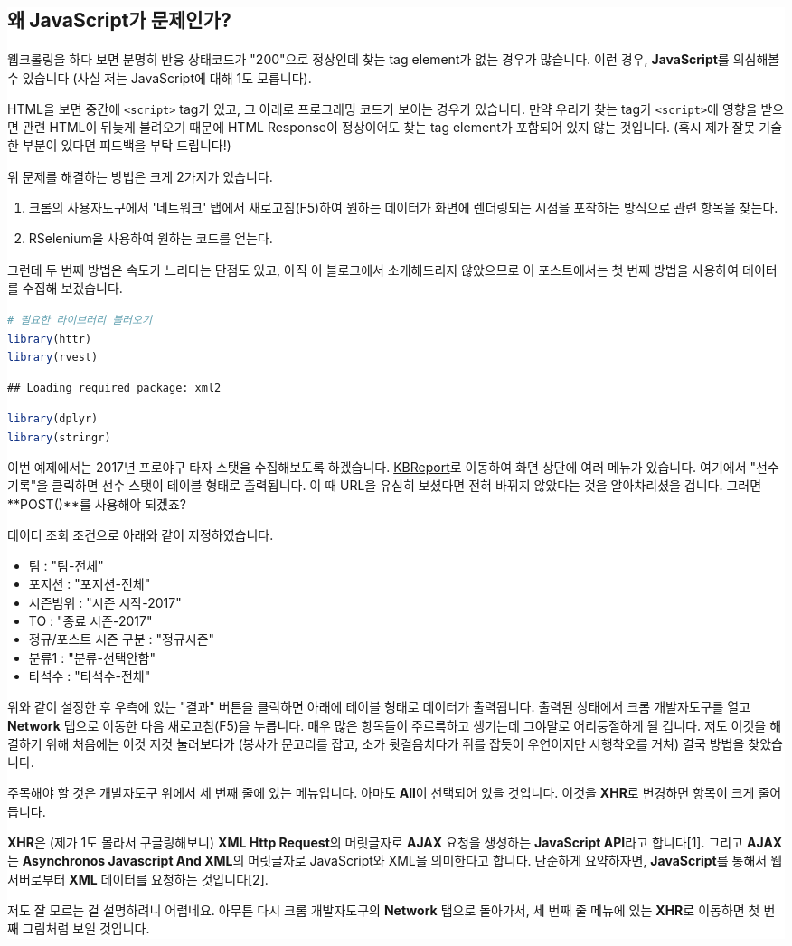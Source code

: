 왜 JavaScript가 문제인가?
-------------------------

웹크롤링을 하다 보면 분명히 반응 상태코드가 "200"으로 정상인데 찾는 tag element가 없는 경우가 많습니다. 이런 경우, **JavaScript**를 의심해볼 수 있습니다 (사실 저는 JavaScript에 대해 1도 모릅니다).

HTML을 보면 중간에 `<script>` tag가 있고, 그 아래로 프로그래밍 코드가 보이는 경우가 있습니다. 만약 우리가 찾는 tag가 `<script>`에 영향을 받으면 관련 HTML이 뒤늦게 불려오기 때문에 HTML Response이 정상이어도 찾는 tag element가 포함되어 있지 않는 것입니다. (혹시 제가 잘못 기술한 부분이 있다면 피드백을 부탁 드립니다!)

위 문제를 해결하는 방법은 크게 2가지가 있습니다.

1.  크롬의 사용자도구에서 '네트워크' 탭에서 새로고침(F5)하여 원하는 데이터가 화면에 렌더링되는 시점을 포착하는 방식으로 관련 항목을 찾는다.

2.  RSelenium을 사용하여 원하는 코드를 얻는다.

그런데 두 번째 방법은 속도가 느리다는 단점도 있고, 아직 이 블로그에서 소개해드리지 않았으므로 이 포스트에서는 첫 번째 방법을 사용하여 데이터를 수집해 보겠습니다.

``` r
# 필요한 라이브러리 불러오기
library(httr)
library(rvest)
```

    ## Loading required package: xml2

``` r
library(dplyr)
library(stringr)
```

이번 예제에서는 2017년 프로야구 타자 스탯을 수집해보도록 하겠습니다. [KBReport](http://www.kbreport.com/main)로 이동하여 화면 상단에 여러 메뉴가 있습니다. 여기에서 "선수기록"을 클릭하면 선수 스탯이 테이블 형태로 출력됩니다. 이 때 URL을 유심히 보셨다면 전혀 바뀌지 않았다는 것을 알아차리셨을 겁니다. 그러면 **POST()**를 사용해야 되겠죠?

데이터 조회 조건으로 아래와 같이 지정하였습니다.

-   팀 : "팀-전체"
-   포지션 : "포지션-전체"
-   시즌범위 : "시즌 시작-2017"
-   TO : "종료 시즌-2017"
-   정규/포스트 시즌 구분 : "정규시즌"
-   분류1 : "분류-선택안함"
-   타석수 : "타석수-전체"

위와 같이 설정한 후 우측에 있는 "결과" 버튼을 클릭하면 아래에 테이블 형태로 데이터가 출력됩니다. 출력된 상태에서 크롬 개발자도구를 열고 **Network** 탭으로 이동한 다음 새로고침(F5)을 누릅니다. 매우 많은 항목들이 주르륵하고 생기는데 그야말로 어리둥절하게 될 겁니다. 저도 이것을 해결하기 위해 처음에는 이것 저것 눌러보다가 (봉사가 문고리를 잡고, 소가 뒷걸음치다가 쥐를 잡듯이 우연이지만 시행착오를 거쳐) 결국 방법을 찾았습니다.

주목해야 할 것은 개발자도구 위에서 세 번째 줄에 있는 메뉴입니다. 아마도 **All**이 선택되어 있을 것입니다. 이것을 **XHR**로 변경하면 항목이 크게 줄어듭니다.

**XHR**은 (제가 1도 몰라서 구글링해보니) **XML Http Request**의 머릿글자로 **AJAX** 요청을 생성하는 **JavaScript API**라고 합니다[1]. 그리고 **AJAX**는 **Asynchronos Javascript And XML**의 머릿글자로 JavaScript와 XML을 의미한다고 합니다. 단순하게 요약하자면, **JavaScript**를 통해서 웹서버로부터 **XML** 데이터를 요청하는 것입니다[2].

저도 잘 모르는 걸 설명하려니 어렵네요. 아무튼 다시 크롬 개발자도구의 **Network** 탭으로 돌아가서, 세 번째 줄 메뉴에 있는 **XHR**로 이동하면 첫 번째 그림처럼 보일 것입니다.

